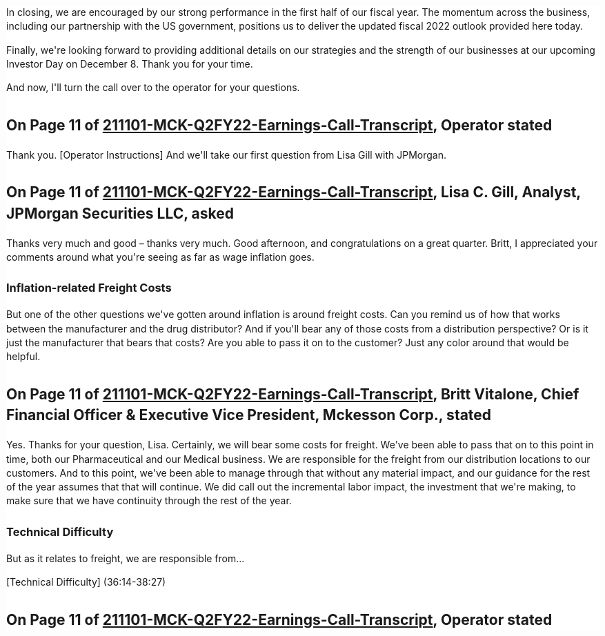 In closing, we are encouraged by our strong performance in the first half of our fiscal year. The momentum across the business, including our partnership with the US government, positions us to deliver the updated fiscal 2022 outlook provided here today.

Finally, we're looking forward to providing additional details on our strategies and the strength of our businesses at our upcoming Investor Day on December 8. Thank you for your time.

And now, I'll turn the call over to the operator for your questions.

## On Page 11 of [211101-MCK-Q2FY22-Earnings-Call-Transcript](https://s24.q4cdn.com/128197368/files/doc_financials/2022/q2/211101-MCK-Q2FY22-Earnings-Call-Transcript.pdf), Operator stated

Thank you. [Operator Instructions] And we'll take our first question from Lisa Gill with JPMorgan.

## On Page 11 of [211101-MCK-Q2FY22-Earnings-Call-Transcript](https://s24.q4cdn.com/128197368/files/doc_financials/2022/q2/211101-MCK-Q2FY22-Earnings-Call-Transcript.pdf), Lisa C. Gill, Analyst, JPMorgan Securities LLC, asked 

Thanks very much and good – thanks very much. Good afternoon, and congratulations on a great quarter. Britt, I appreciated your comments around what you're seeing as far as wage inflation goes. 

### Inflation-related Freight Costs

But one of the other questions we've gotten around inflation is around freight costs. Can you remind us of how that works between the manufacturer and the drug distributor? And if you'll bear any of those costs from a distribution perspective? Or is it just the manufacturer that bears that costs? Are you able to pass it on to the customer? Just any color around that would be helpful.

## On Page 11 of [211101-MCK-Q2FY22-Earnings-Call-Transcript](https://s24.q4cdn.com/128197368/files/doc_financials/2022/q2/211101-MCK-Q2FY22-Earnings-Call-Transcript.pdf), Britt Vitalone, Chief Financial Officer & Executive Vice President, Mckesson Corp., stated 

Yes. Thanks for your question, Lisa. Certainly, we will bear some costs for freight. We've been able to pass that on to this point in time, both our Pharmaceutical and our Medical business. We are responsible for the freight from our distribution locations to our customers. And to this point, we've been able to manage through that without any material impact, and our guidance for the rest of the year assumes that that will continue. We did call out the incremental labor impact, the investment that we're making, to make sure that we have continuity through the rest of the year.

### Technical Difficulty

But as it relates to freight, we are responsible from...

[Technical Difficulty] (36:14-38:27)

## On Page 11 of [211101-MCK-Q2FY22-Earnings-Call-Transcript](https://s24.q4cdn.com/128197368/files/doc_financials/2022/q2/211101-MCK-Q2FY22-Earnings-Call-Transcript.pdf), Operator stated
